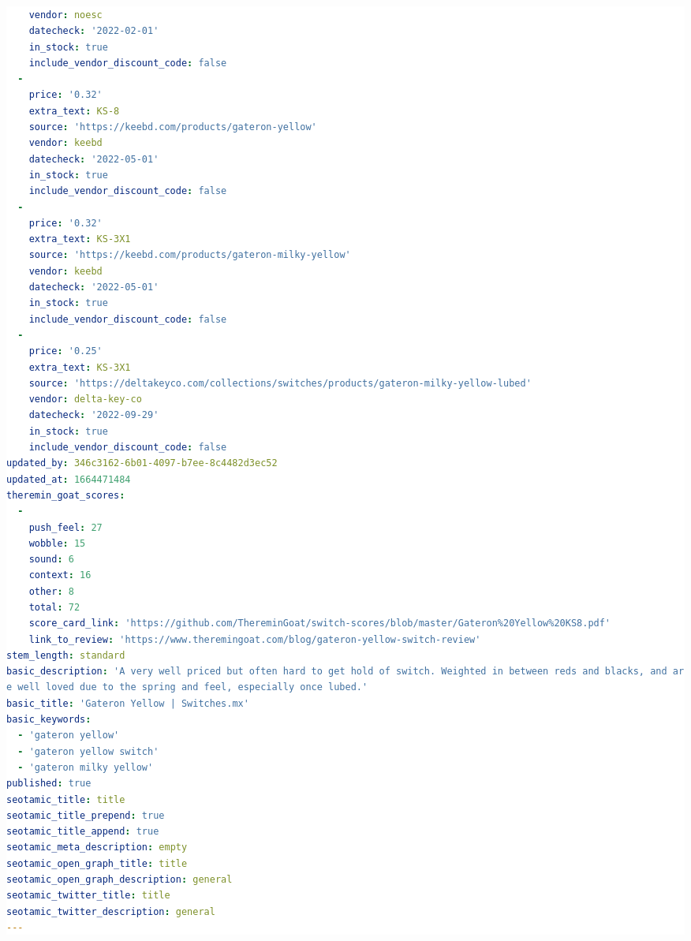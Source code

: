 ```yaml
    vendor: noesc
    datecheck: '2022-02-01'
    in_stock: true
    include_vendor_discount_code: false
  -
    price: '0.32'
    extra_text: KS-8
    source: 'https://keebd.com/products/gateron-yellow'
    vendor: keebd
    datecheck: '2022-05-01'
    in_stock: true
    include_vendor_discount_code: false
  -
    price: '0.32'
    extra_text: KS-3X1
    source: 'https://keebd.com/products/gateron-milky-yellow'
    vendor: keebd
    datecheck: '2022-05-01'
    in_stock: true
    include_vendor_discount_code: false
  -
    price: '0.25'
    extra_text: KS-3X1
    source: 'https://deltakeyco.com/collections/switches/products/gateron-milky-yellow-lubed'
    vendor: delta-key-co
    datecheck: '2022-09-29'
    in_stock: true
    include_vendor_discount_code: false
updated_by: 346c3162-6b01-4097-b7ee-8c4482d3ec52
updated_at: 1664471484
theremin_goat_scores:
  -
    push_feel: 27
    wobble: 15
    sound: 6
    context: 16
    other: 8
    total: 72
    score_card_link: 'https://github.com/ThereminGoat/switch-scores/blob/master/Gateron%20Yellow%20KS8.pdf'
    link_to_review: 'https://www.theremingoat.com/blog/gateron-yellow-switch-review'
stem_length: standard
basic_description: 'A very well priced but often hard to get hold of switch. Weighted in between reds and blacks, and are well loved due to the spring and feel, especially once lubed.'
basic_title: 'Gateron Yellow | Switches.mx'
basic_keywords:
  - 'gateron yellow'
  - 'gateron yellow switch'
  - 'gateron milky yellow'
published: true
seotamic_title: title
seotamic_title_prepend: true
seotamic_title_append: true
seotamic_meta_description: empty
seotamic_open_graph_title: title
seotamic_open_graph_description: general
seotamic_twitter_title: title
seotamic_twitter_description: general
---
```

